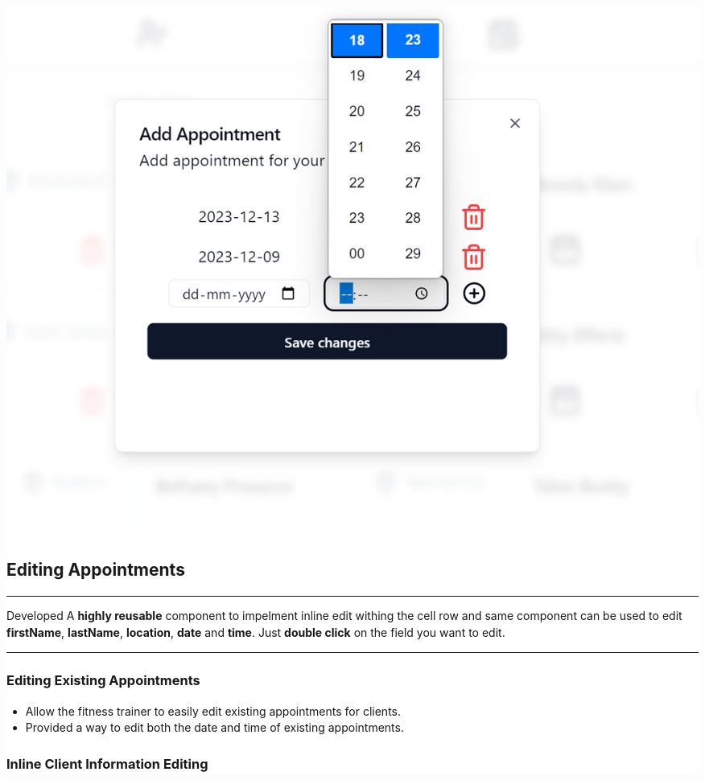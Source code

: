 ![date](public/demoImages/timePicker.png)

## Editing Appointments

---
Developed A **highly reusable** component to impelment inline edit withing the cell row and same component can be used to edit **firstName**, **lastName**, **location**, **date** and **time**. Just **double click** on the field you want to edit.

---

### Editing Existing Appointments

- Allow the fitness trainer to easily edit existing appointments for clients.
- Provided a way to edit both the date and time of existing appointments.

### Inline Client Information Editing
